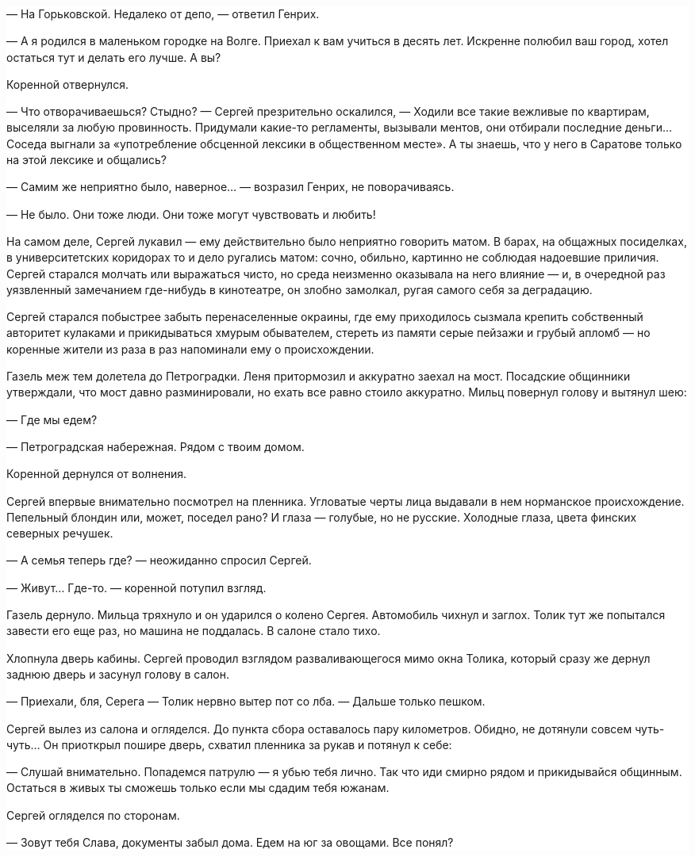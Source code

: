 — На Горьковской. Недалеко от депо, — ответил Генрих.

— А я родился в маленьком городке на Волге. Приехал к вам учиться в десять лет. Искренне полюбил ваш город, хотел остаться тут и делать его лучше. А вы?

Коренной отвернулся.

— Что отворачиваешься? Стыдно? — Сергей презрительно оскалился, — Ходили все такие вежливые по квартирам, выселяли за любую провинность. Придумали какие-то регламенты, вызывали ментов, они отбирали последние деньги… Соседа выгнали за «употребление обсценной лексики в общественном месте». А ты знаешь, что у него в Саратове только на этой лексике и общались?

— Самим же неприятно было, наверное… — возразил Генрих, не поворачиваясь.

— Не было. Они тоже люди. Они тоже могут чувствовать и любить!

На самом деле, Сергей лукавил — ему действительно было неприятно говорить матом. В барах, на общажных посиделках, в университетских коридорах то и дело ругались матом: сочно, обильно, картинно не соблюдая надоевшие приличия. Сергей старался молчать или выражаться чисто, но среда неизменно оказывала на него влияние — и, в очередной раз уязвленный замечанием где-нибудь в кинотеатре, он злобно замолкал, ругая самого себя за деградацию.

Сергей старался побыстрее забыть перенаселенные окраины, где ему приходилось сызмала крепить собственный авторитет кулаками и прикидываться хмурым обывателем, стереть из памяти серые пейзажи и грубый апломб — но коренные жители из раза в раз напоминали ему о происхождении.

Газель меж тем долетела до Петроградки. Леня притормозил и аккуратно заехал на мост. Посадские общинники утверждали, что мост давно разминировали, но ехать все равно стоило аккуратно. Мильц повернул голову и вытянул шею:

— Где мы едем?

— Петроградская набережная. Рядом с твоим домом.

Коренной дернулся от волнения.

Сергей впервые внимательно посмотрел на пленника. Угловатые черты лица выдавали в нем норманское происхождение. Пепельный блондин или, может, поседел рано? И глаза — голубые, но не русские. Холодные глаза, цвета финских северных речушек.

— А семья теперь где? — неожиданно спросил Сергей.

— Живут… Где-то. — коренной потупил взгляд.

Газель дернуло. Мильца тряхнуло и он ударился о колено Сергея. Автомобиль чихнул и заглох. Толик тут же попытался завести его еще раз, но машина не поддалась. В салоне стало тихо.

Хлопнула дверь кабины. Сергей проводил взглядом разваливающегося мимо окна Толика, который сразу же дернул заднюю дверь и засунул голову в салон.

— Приехали, бля, Серега — Толик нервно вытер пот со лба. — Дальше только пешком.

Сергей вылез из салона и огляделся. До пункта сбора оставалось пару километров. Обидно, не дотянули совсем чуть-чуть… Он приоткрыл пошире дверь, схватил пленника за рукав и потянул к себе:

— Слушай внимательно. Попадемся патрулю — я убью тебя лично. Так что иди смирно рядом и прикидывайся общинным. Остаться в живых ты сможешь только если мы сдадим тебя южанам.

Сергей огляделся по сторонам.

— Зовут тебя Слава, документы забыл дома. Едем на юг за овощами. Все понял?
